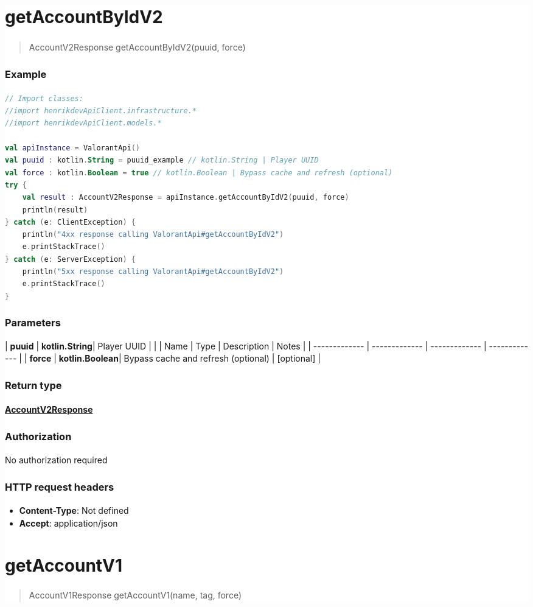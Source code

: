 <a id="getAccountByIdV2"></a>
# **getAccountByIdV2**
> AccountV2Response getAccountByIdV2(puuid, force)



### Example
```kotlin
// Import classes:
//import henrikdevApiClient.infrastructure.*
//import henrikdevApiClient.models.*

val apiInstance = ValorantApi()
val puuid : kotlin.String = puuid_example // kotlin.String | Player UUID
val force : kotlin.Boolean = true // kotlin.Boolean | Bypass cache and refresh (optional)
try {
    val result : AccountV2Response = apiInstance.getAccountByIdV2(puuid, force)
    println(result)
} catch (e: ClientException) {
    println("4xx response calling ValorantApi#getAccountByIdV2")
    e.printStackTrace()
} catch (e: ServerException) {
    println("5xx response calling ValorantApi#getAccountByIdV2")
    e.printStackTrace()
}
```

### Parameters
| **puuid** | **kotlin.String**| Player UUID | |
| Name | Type | Description  | Notes |
| ------------- | ------------- | ------------- | ------------- |
| **force** | **kotlin.Boolean**| Bypass cache and refresh (optional) | [optional] |

### Return type

[**AccountV2Response**](AccountV2Response.md)

### Authorization

No authorization required

### HTTP request headers

 - **Content-Type**: Not defined
 - **Accept**: application/json

<a id="getAccountV1"></a>
# **getAccountV1**
> AccountV1Response getAccountV1(name, tag, force)
